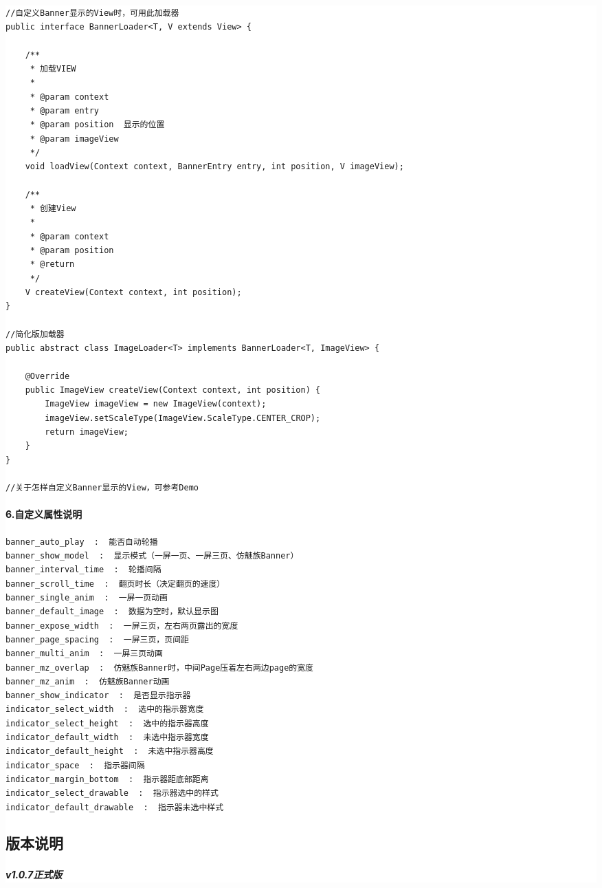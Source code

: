 ```
//自定义Banner显示的View时，可用此加载器
public interface BannerLoader<T, V extends View> {

    /**
     * 加载VIEW
     *
     * @param context
     * @param entry
     * @param position  显示的位置
     * @param imageView
     */
    void loadView(Context context, BannerEntry entry, int position, V imageView);

    /**
     * 创建View
     *
     * @param context
     * @param position
     * @return
     */
    V createView(Context context, int position);
}

//简化版加载器
public abstract class ImageLoader<T> implements BannerLoader<T, ImageView> {

    @Override
    public ImageView createView(Context context, int position) {
        ImageView imageView = new ImageView(context);
        imageView.setScaleType(ImageView.ScaleType.CENTER_CROP);
        return imageView;
    }
}

//关于怎样自定义Banner显示的View，可参考Demo
```
#### 6.自定义属性说明
```
banner_auto_play  :  能否自动轮播
banner_show_model  :  显示模式（一屏一页、一屏三页、仿魅族Banner）
banner_interval_time  :  轮播间隔
banner_scroll_time  :  翻页时长（决定翻页的速度）
banner_single_anim  :  一屏一页动画
banner_default_image  :  数据为空时，默认显示图
banner_expose_width  :  一屏三页，左右两页露出的宽度
banner_page_spacing  :  一屏三页，页间距
banner_multi_anim  :  一屏三页动画
banner_mz_overlap  :  仿魅族Banner时，中间Page压着左右两边page的宽度
banner_mz_anim  :  仿魅族Banner动画
banner_show_indicator  :  是否显示指示器
indicator_select_width  :  选中的指示器宽度
indicator_select_height  :  选中的指示器高度
indicator_default_width  :  未选中指示器宽度
indicator_default_height  :  未选中指示器高度
indicator_space  :  指示器间隔
indicator_margin_bottom  :  指示器距底部距离
indicator_select_drawable  :  指示器选中的样式
indicator_default_drawable  :  指示器未选中样式
```
## 版本说明
##### v1.0.7正式版
```
```